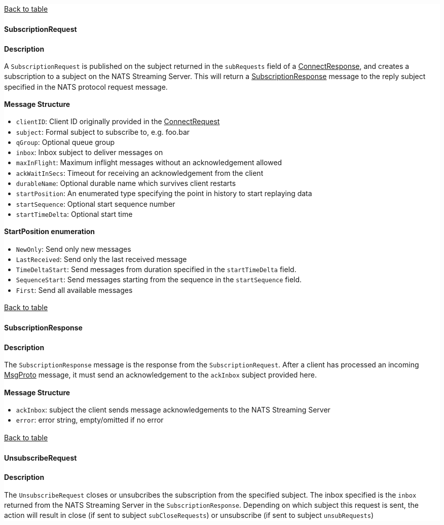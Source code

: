 [Back to table](protocol.md#protocols)

#### SubscriptionRequest

**Description**

A `SubscriptionRequest` is published on the subject returned in the `subRequests` field of a [ConnectResponse](protocol.md#connectresponse), and creates a subscription to a subject on the NATS Streaming Server. This will return a [SubscriptionResponse](protocol.md#subscriptionresponse) message to the reply subject specified in the NATS protocol request message.

**Message Structure**

* `clientID`: Client ID originally provided in the [ConnectRequest](protocol.md#connectrequest)
* `subject`: Formal subject to subscribe to, e.g. foo.bar
* `qGroup`: Optional queue group
* `inbox`: Inbox subject to deliver messages on
* `maxInFlight`:  Maximum inflight messages without an acknowledgement allowed
* `ackWaitInSecs`: Timeout for receiving an acknowledgement from the client
* `durableName`: Optional durable name which survives client restarts
* `startPosition`: An enumerated type specifying the point in history to start replaying data
* `startSequence`: Optional start sequence number
* `startTimeDelta`: Optional start time

**StartPosition enumeration**

* `NewOnly`: Send only new messages
* `LastReceived`: Send only the last received message
* `TimeDeltaStart`: Send messages from duration specified in the `startTimeDelta` field.
* `SequenceStart`:  Send messages starting from the sequence in the `startSequence` field.
* `First`:  Send all available messages

[Back to table](protocol.md#protocols)

#### SubscriptionResponse

**Description**

The `SubscriptionResponse` message is the response from the `SubscriptionRequest`. After a client has processed an incoming [MsgProto](protocol.md#msgproto) message, it must send an acknowledgement to the `ackInbox` subject provided here.

**Message Structure**

* `ackInbox`:  subject the client sends message acknowledgements to the NATS Streaming Server
* `error`: error string, empty/omitted if no error

[Back to table](protocol.md#protocols)

#### UnsubscribeRequest

**Description**

The `UnsubscribeRequest` closes or unsubcribes the subscription from the specified subject. The inbox specified is the `inbox` returned from the NATS Streaming Server in the `SubscriptionResponse`. Depending on which subject this request is sent, the action will result in close \(if sent to subject `subCloseRequests`\) or unsubscribe \(if sent to subject `unsubRequests`\)
